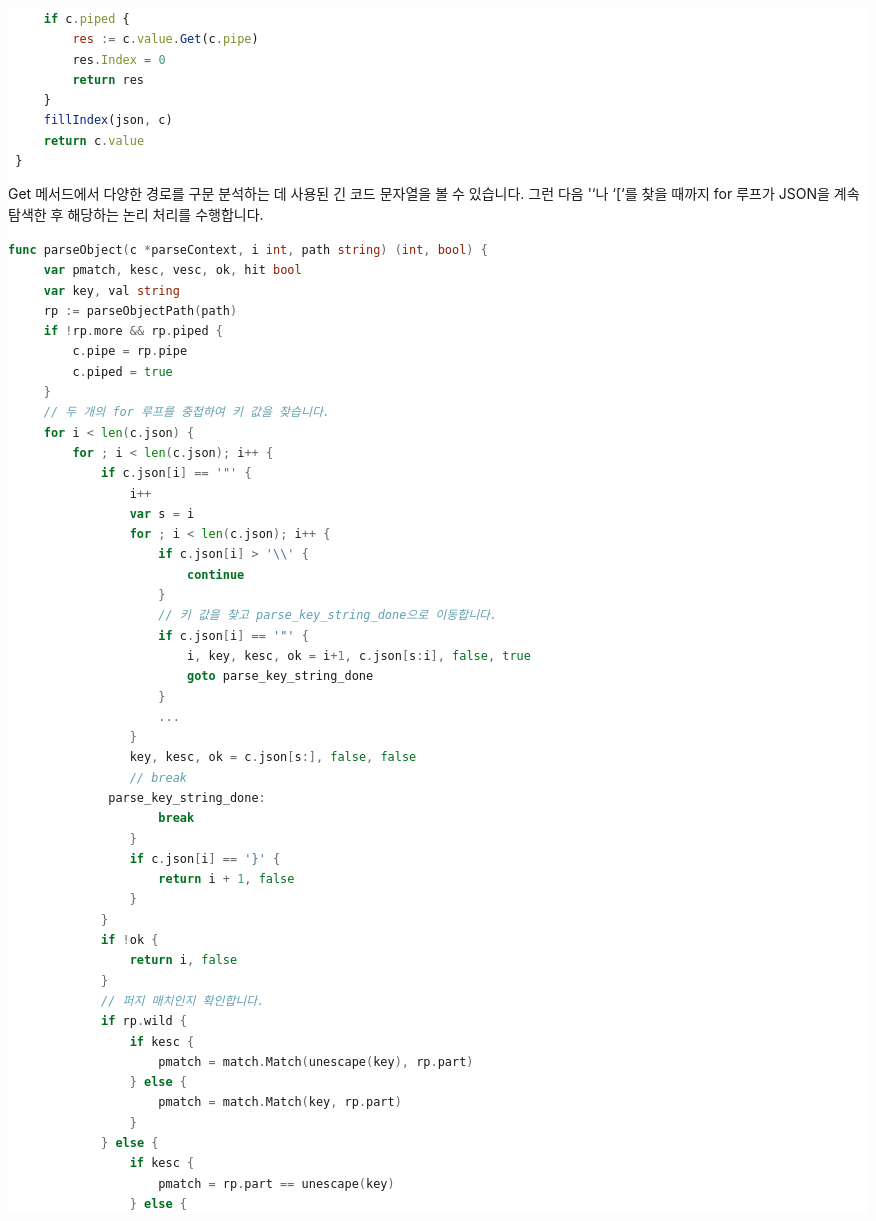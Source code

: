 ```js
     if c.piped {
         res := c.value.Get(c.pipe)
         res.Index = 0
         return res
     }
     fillIndex(json, c)
     return c.value
 }
```

Get 메서드에서 다양한 경로를 구문 분석하는 데 사용된 긴 코드 문자열을 볼 수 있습니다. 그런 다음 '‘나 ‘[‘를 찾을 때까지 for 루프가 JSON을 계속 탐색한 후 해당하는 논리 처리를 수행합니다.

<div class="content-ad"></div>

```go
func parseObject(c *parseContext, i int, path string) (int, bool) {
     var pmatch, kesc, vesc, ok, hit bool
     var key, val string
     rp := parseObjectPath(path)
     if !rp.more && rp.piped {
         c.pipe = rp.pipe
         c.piped = true
     }
     // 두 개의 for 루프를 중첩하여 키 값을 찾습니다.
     for i < len(c.json) {
         for ; i < len(c.json); i++ {
             if c.json[i] == '"' {
                 i++
                 var s = i
                 for ; i < len(c.json); i++ {
                     if c.json[i] > '\\' {
                         continue
                     }
                     // 키 값을 찾고 parse_key_string_done으로 이동합니다.
                     if c.json[i] == '"' {
                         i, key, kesc, ok = i+1, c.json[s:i], false, true
                         goto parse_key_string_done
                     }
                     ...
                 }
                 key, kesc, ok = c.json[s:], false, false
                 // break
              parse_key_string_done:
                     break
                 }
                 if c.json[i] == '}' {
                     return i + 1, false
                 }
             }
             if !ok {
                 return i, false
             }
             // 퍼지 매치인지 확인합니다.
             if rp.wild {
                 if kesc {
                     pmatch = match.Match(unescape(key), rp.part)
                 } else {
                     pmatch = match.Match(key, rp.part)
                 }
             } else {
                 if kesc {
                     pmatch = rp.part == unescape(key)
                 } else {
```